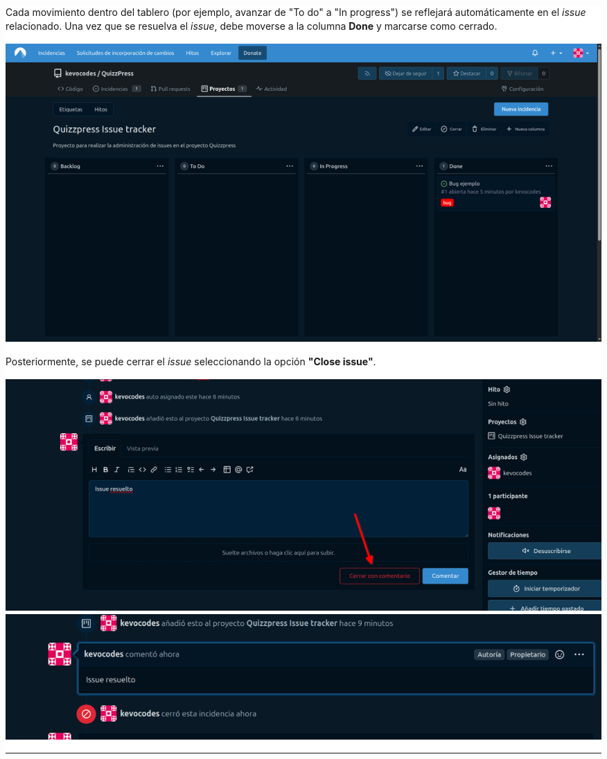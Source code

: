 Cada movimiento dentro del tablero (por ejemplo, avanzar de "To do" a "In progress") se reflejará automáticamente en el *issue* relacionado. Una vez que se resuelva el *issue*, debe moverse a la columna **Done** y marcarse como cerrado.

![Issue Completed](./images/issuecompleted.png)

Posteriormente, se puede cerrar el *issue* seleccionando la opción **"Close issue"**.

![Issue closed](./images/issueclosed.png)
![Issue closed confirmation](./images/issueclosedconfirmation.png)

---